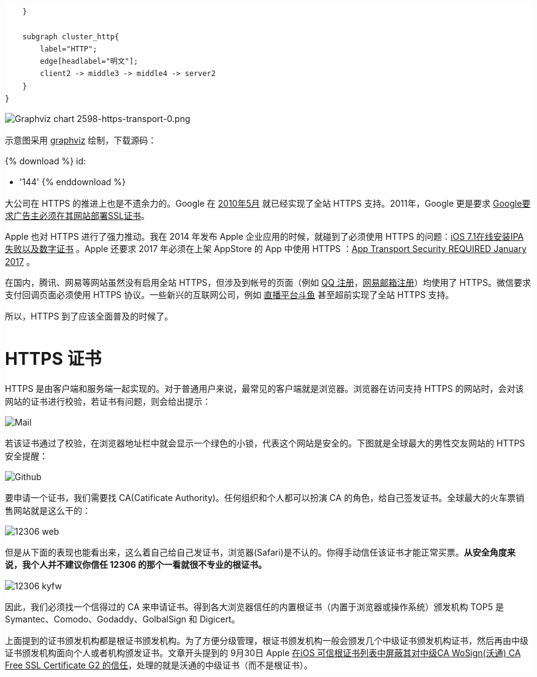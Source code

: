 ``` #graphviz name=https-transport,type=png,show=image
    }

    subgraph cluster_http{
        label="HTTP";
        edge[headlabel="明文"];
        client2 -> middle3 -> middle4 -> server2
    }
}

```
![Graphviz chart 2598-https-transport-0.png][106]

示意图采用 [graphviz][19] 绘制，下载源码：

{% download %}
id:
  - '144'
{% enddownload %}

大公司在 HTTPS 的推进上也是不遗余力的。Google 在 [2010年5月][3] 就已经实现了全站 HTTPS 支持。2011年，Google 更是要求 [Google要求广告主必须在其网站部署SSL证书][5]。

Apple 也对 HTTPS 进行了强力推动。我在 2014 年发布 Apple 企业应用的时候，就碰到了必须使用 HTTPS 的问题：[iOS 7.1在线安装IPA失败以及数字证书][4] 。Apple 还要求 2017 年必须在上架 AppStore 的 App 中使用 HTTPS ：[App Transport Security REQUIRED January 2017][6] 。

在国内，腾讯、网易等网站虽然没有启用全站 HTTPS，但涉及到帐号的页面（例如 [QQ 注册][7]，[网易邮箱注册][8]）均使用了 HTTPS。微信要求支付回调页面必须使用 HTTPS 协议。一些新兴的互联网公司，例如 [直播平台斗鱼][9] 甚至超前实现了全站 HTTPS 支持。

所以，HTTPS 到了应该全面普及的时候了。

# HTTPS 证书

HTTPS 是由客户端和服务端一起实现的。对于普通用户来说，最常见的客户端就是浏览器。浏览器在访问支持 HTTPS 的网站时，会对该网站的证书进行校验，若证书有问题，则会给出提示：

![Mail][101]

若该证书通过了校验，在浏览器地址栏中就会显示一个绿色的小锁，代表这个网站是安全的。下图就是全球最大的男性交友网站的 HTTPS 安全提醒：

![Github][102]

要申请一个证书，我们需要找 CA(Catificate Authority)。任何组织和个人都可以扮演 CA 的角色，给自己签发证书。全球最大的火车票销售网站就是这么干的：

![12306 web][103]

但是从下面的表现也能看出来，这么着自己给自己发证书，浏览器(Safari)是不认的。你得手动信任该证书才能正常买票。**从安全角度来说，我个人并不建议你信任 12306 的那个一看就很不专业的根证书。**

![12306 kyfw][104]

因此，我们必须找一个信得过的 CA 来申请证书。得到各大浏览器信任的内置根证书（内置于浏览器或操作系统）颁发机构 TOP5 是 Symantec、Comodo、Godaddy、GolbalSign 和 Digicert。

上面提到的证书颁发机构都是根证书颁发机构。为了方便分级管理，根证书颁发机构一般会颁发几个中级证书颁发机构证书，然后再由中级证书颁发机构面向个人或者机构颁发证书。文章开头提到的 9月30日 Apple [在iOS 可信根证书列表中屏蔽其对中级CA WoSign(沃通) CA Free SSL Certificate G2 的信任][2]，处理的就是沃通的中级证书（而不是根证书）。


[1]: https://en.wikipedia.org/wiki/HTTPS
[2]: https://support.apple.com/en-au/HT204132
[3]: http://googleblog.blogspot.com/2010/05/wifi-data-collection-update.html
[4]: https://blog.zengrong.net/post/2108.html
[5]: https://www.wosign.com/news/Google_adwords_security.html
[6]: https://forums.developer.apple.com/thread/48979
[7]: https://ssl.zc.qq.com/chs/index.html
[8]: https://zc.reg.163.com/regInitialized
[9]: https://www.douyu.com/
[10]: https://wiki.mozilla.org/CA:WoSign_Issues
[11]: https://www.wosign.com/report/WoSign_Incident_Report_Update_07102016.pdf
[12]: https://www.startssl.com/
[13]: https://blog.zengrong.net/post/2587.html
[14]: http://cn.bing.com/search?q=cnnic+证书+吊销
[15]: https://www.positivessl.com/ssl-certificate.php
[16]: https://www.rapidssl.com/buy-ssl/compare-ssl-certificates/
[17]: https://sg.godaddy.com/zh/web-security/ssl-certificate
[18]: https://letsencrypt.org/
[19]: https://blog.zengrong.net/tag/graphviz/
[51]: https://www.zhihu.com/question/50298017
[52]: http://www.solidot.org/story?sid=49908
[53]: https://linux.cn/article-7814-1.html
[54]: https://linux.cn/article-7922-1.html
[55]: http://www.zhihu.com/question/49291684
[56]: https://blog.mozilla.org/security/2015/04/02/distrusting-new-cnnic-certificates/
[57]: https://arxiv.org/pdf/1611.00469v1.pdf
[58]: https://www.zhihu.com/question/21518760
[101]: /uploads/2016/11/https-mail.png
[102]: /uploads/2016/11/https-github.png
[103]: /uploads/2016/11/https-web12306.png
[104]: /uploads/2016/11/https-kyfw12306.jpg
[105]: /uploads/2016/11/https-letsencrypt.jpg
[106]: /uploads/2016/11/2598-https-transport-0.png